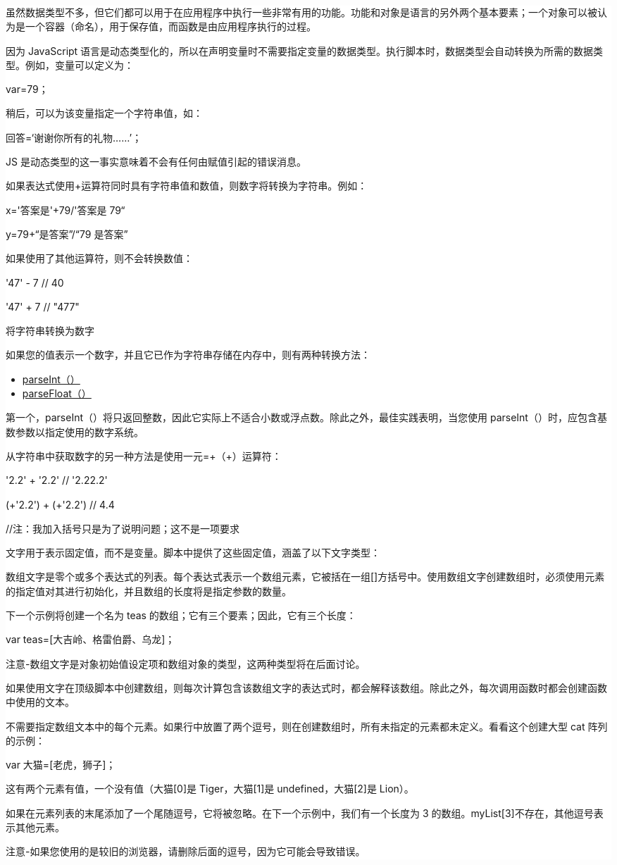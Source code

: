 虽然数据类型不多，但它们都可以用于在应用程序中执行一些非常有用的功能。功能和对象是语言的另外两个基本要素；一个对象可以被认为是一个容器（命名），用于保存值，而函数是由应用程序执行的过程。

因为 JavaScript 语言是动态类型化的，所以在声明变量时不需要指定变量的数据类型。执行脚本时，数据类型会自动转换为所需的数据类型。例如，变量可以定义为：

var=79；

稍后，可以为该变量指定一个字符串值，如：

回答=‘谢谢你所有的礼物……’；

JS 是动态类型的这一事实意味着不会有任何由赋值引起的错误消息。

如果表达式使用+运算符同时具有字符串值和数值，则数字将转换为字符串。例如：

x='答案是'+79/'答案是 79“

y=79+“是答案”/“79 是答案”

如果使用了其他运算符，则不会转换数值：

'47' - 7 // 40

'47' + 7 // "477"

将字符串转换为数字

如果您的值表示一个数字，并且它已作为字符串存储在内存中，则有两种转换方法：

*   [parseInt（）](https://developer.mozilla.org/en-US/docs/Web/JavaScript/Reference/Global_Objects/parseInt)
*   [parseFloat（）](https://developer.mozilla.org/en-US/docs/Web/JavaScript/Reference/Global_Objects/parseFloat)

第一个，parseInt（）将只返回整数，因此它实际上不适合小数或浮点数。除此之外，最佳实践表明，当您使用 parseInt（）时，应包含基数参数以指定使用的数字系统。

从字符串中获取数字的另一种方法是使用一元=+（+）运算符：

'2.2' + '2.2' // '2.22.2'

(+'2.2') + (+'2.2') // 4.4  

//注：我加入括号只是为了说明问题；这不是一项要求

文字用于表示固定值，而不是变量。脚本中提供了这些固定值，涵盖了以下文字类型：

数组文字是零个或多个表达式的列表。每个表达式表示一个数组元素，它被括在一组[]方括号中。使用数组文字创建数组时，必须使用元素的指定值对其进行初始化，并且数组的长度将是指定参数的数量。

下一个示例将创建一个名为 teas 的数组；它有三个要素；因此，它有三个长度：

var teas=[大吉岭、格雷伯爵、乌龙]；

注意-数组文字是对象初始值设定项和数组对象的类型，这两种类型将在后面讨论。

如果使用文字在顶级脚本中创建数组，则每次计算包含该数组文字的表达式时，都会解释该数组。除此之外，每次调用函数时都会创建函数中使用的文本。

不需要指定数组文本中的每个元素。如果行中放置了两个逗号，则在创建数组时，所有未指定的元素都未定义。看看这个创建大型 cat 阵列的示例：

var 大猫=[老虎，狮子]；

这有两个元素有值，一个没有值（大猫[0]是 Tiger，大猫[1]是 undefined，大猫[2]是 Lion）。

如果在元素列表的末尾添加了一个尾随逗号，它将被忽略。在下一个示例中，我们有一个长度为 3 的数组。myList[3]不存在，其他逗号表示其他元素。

注意-如果您使用的是较旧的浏览器，请删除后面的逗号，因为它可能会导致错误。
